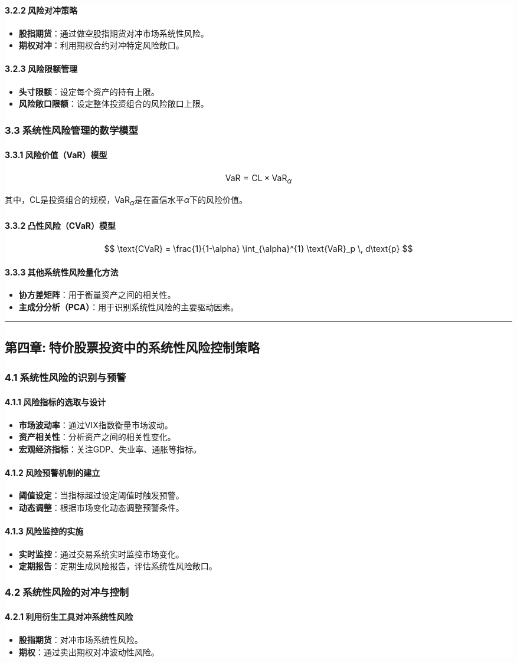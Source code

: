 #### 3.2.2 风险对冲策略

- **股指期货**：通过做空股指期货对冲市场系统性风险。
- **期权对冲**：利用期权合约对冲特定风险敞口。

#### 3.2.3 风险限额管理

- **头寸限额**：设定每个资产的持有上限。
- **风险敞口限额**：设定整体投资组合的风险敞口上限。

### 3.3 系统性风险管理的数学模型

#### 3.3.1 风险价值（VaR）模型

$$ \text{VaR} = \text{CL} \times \text{VaR}_{\alpha} $$

其中，$\text{CL}$是投资组合的规模，$\text{VaR}_{\alpha}$是在置信水平$\alpha$下的风险价值。

#### 3.3.2 凸性风险（CVaR）模型

$$ \text{CVaR} = \frac{1}{1-\alpha} \int_{\alpha}^{1} \text{VaR}_p \, d\text{p} $$

#### 3.3.3 其他系统性风险量化方法

- **协方差矩阵**：用于衡量资产之间的相关性。
- **主成分分析（PCA）**：用于识别系统性风险的主要驱动因素。

---

## 第四章: 特价股票投资中的系统性风险控制策略

### 4.1 系统性风险的识别与预警

#### 4.1.1 风险指标的选取与设计

- **市场波动率**：通过VIX指数衡量市场波动。
- **资产相关性**：分析资产之间的相关性变化。
- **宏观经济指标**：关注GDP、失业率、通胀等指标。

#### 4.1.2 风险预警机制的建立

- **阈值设定**：当指标超过设定阈值时触发预警。
- **动态调整**：根据市场变化动态调整预警条件。

#### 4.1.3 风险监控的实施

- **实时监控**：通过交易系统实时监控市场变化。
- **定期报告**：定期生成风险报告，评估系统性风险敞口。

### 4.2 系统性风险的对冲与控制

#### 4.2.1 利用衍生工具对冲系统性风险

- **股指期货**：对冲市场系统性风险。
- **期权**：通过卖出期权对冲波动性风险。
